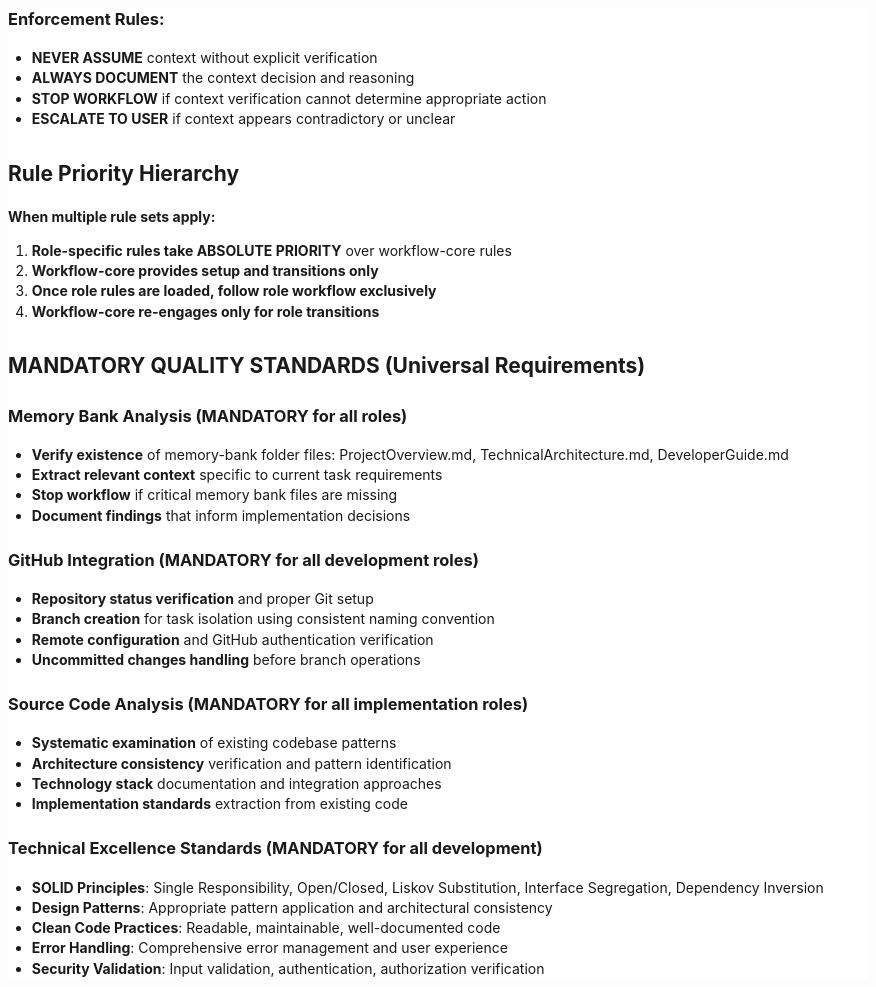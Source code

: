 ### **Enforcement Rules:**

- **NEVER ASSUME** context without explicit verification
- **ALWAYS DOCUMENT** the context decision and reasoning
- **STOP WORKFLOW** if context verification cannot determine appropriate action
- **ESCALATE TO USER** if context appears contradictory or unclear

## Rule Priority Hierarchy

**When multiple rule sets apply:**

1. **Role-specific rules take ABSOLUTE PRIORITY** over workflow-core rules
2. **Workflow-core provides setup and transitions only**
3. **Once role rules are loaded, follow role workflow exclusively**
4. **Workflow-core re-engages only for role transitions**

## MANDATORY QUALITY STANDARDS (Universal Requirements)

### Memory Bank Analysis (MANDATORY for all roles)

- **Verify existence** of memory-bank folder files: ProjectOverview.md, TechnicalArchitecture.md, DeveloperGuide.md
- **Extract relevant context** specific to current task requirements
- **Stop workflow** if critical memory bank files are missing
- **Document findings** that inform implementation decisions

### GitHub Integration (MANDATORY for all development roles)

- **Repository status verification** and proper Git setup
- **Branch creation** for task isolation using consistent naming convention
- **Remote configuration** and GitHub authentication verification
- **Uncommitted changes handling** before branch operations

### Source Code Analysis (MANDATORY for all implementation roles)

- **Systematic examination** of existing codebase patterns
- **Architecture consistency** verification and pattern identification
- **Technology stack** documentation and integration approaches
- **Implementation standards** extraction from existing code

### Technical Excellence Standards (MANDATORY for all development)

- **SOLID Principles**: Single Responsibility, Open/Closed, Liskov Substitution, Interface Segregation, Dependency Inversion
- **Design Patterns**: Appropriate pattern application and architectural consistency
- **Clean Code Practices**: Readable, maintainable, well-documented code
- **Error Handling**: Comprehensive error management and user experience
- **Security Validation**: Input validation, authentication, authorization verification
